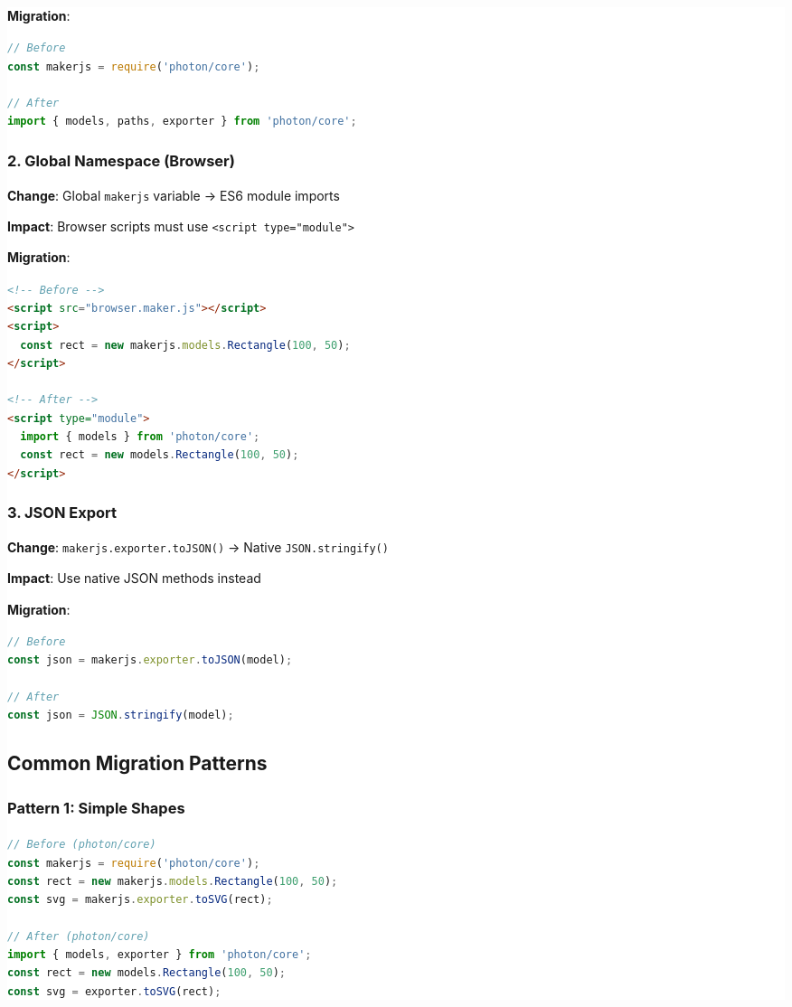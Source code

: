 **Migration**:
```javascript
// Before
const makerjs = require('photon/core');

// After
import { models, paths, exporter } from 'photon/core';
```

### 2. Global Namespace (Browser)

**Change**: Global `makerjs` variable → ES6 module imports

**Impact**: Browser scripts must use `<script type="module">`

**Migration**:
```html
<!-- Before -->
<script src="browser.maker.js"></script>
<script>
  const rect = new makerjs.models.Rectangle(100, 50);
</script>

<!-- After -->
<script type="module">
  import { models } from 'photon/core';
  const rect = new models.Rectangle(100, 50);
</script>
```

### 3. JSON Export

**Change**: `makerjs.exporter.toJSON()` → Native `JSON.stringify()`

**Impact**: Use native JSON methods instead

**Migration**:
```javascript
// Before
const json = makerjs.exporter.toJSON(model);

// After
const json = JSON.stringify(model);
```

## Common Migration Patterns

### Pattern 1: Simple Shapes

```javascript
// Before (photon/core)
const makerjs = require('photon/core');
const rect = new makerjs.models.Rectangle(100, 50);
const svg = makerjs.exporter.toSVG(rect);

// After (photon/core)
import { models, exporter } from 'photon/core';
const rect = new models.Rectangle(100, 50);
const svg = exporter.toSVG(rect);
```
